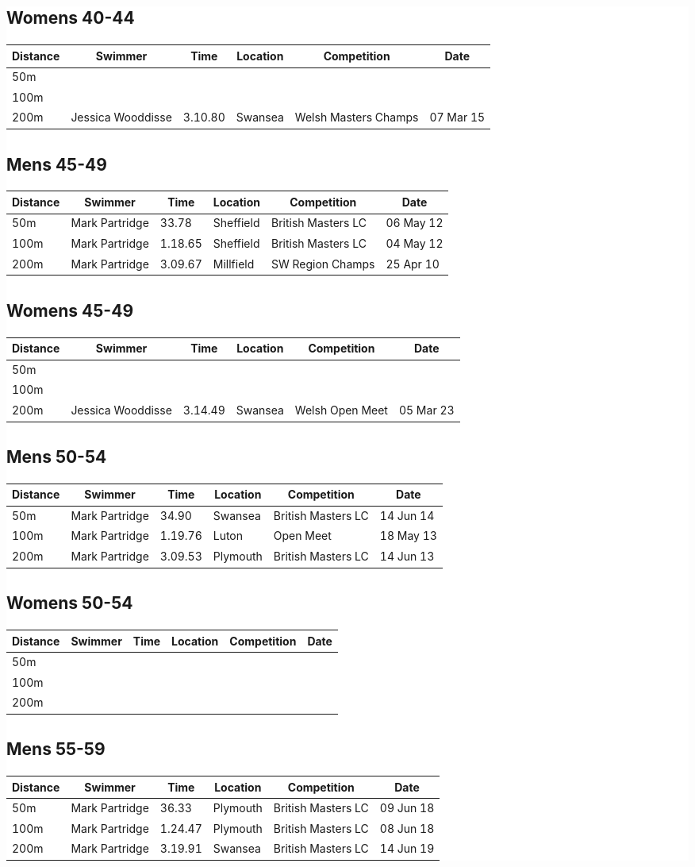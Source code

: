 Womens 40-44
---
|Distance|Swimmer|Time|Location|Competition|Date|
|---|---|---|---|---|---|
|50m||||||
|100m||||||
|200m|Jessica Wooddisse| 3.10.80| Swansea| Welsh Masters Champs| 07 Mar 15|

Mens 45-49
---
|Distance|Swimmer|Time|Location|Competition|Date|
|---|---|---|---|---|---|
|50m|Mark Partridge|33.78|Sheffield|British Masters LC|06 May 12|
|100m|Mark Partridge|1.18.65|Sheffield|British Masters LC|04 May 12|
|200m|Mark Partridge|3.09.67|Millfield|SW Region Champs|25 Apr 10|

Womens 45-49
---
|Distance|Swimmer|Time|Location|Competition|Date|
|---|---|---|---|---|---|
|50m||||||
|100m||||||
|200m|Jessica Wooddisse|3.14.49|Swansea|Welsh Open Meet|05 Mar 23|

Mens 50-54
---
|Distance|Swimmer|Time|Location|Competition|Date|
|---|---|---|---|---|---|
|50m|Mark Partridge|34.90|Swansea|British Masters LC|14 Jun 14|
|100m|Mark Partridge|1.19.76|Luton|Open Meet|18 May 13|
|200m|Mark Partridge|3.09.53|Plymouth|British Masters LC|14 Jun 13|

Womens 50-54
---
|Distance|Swimmer|Time|Location|Competition|Date|
|---|---|---|---|---|---|
|50m||||||
|100m||||||
|200m||||||

Mens 55-59
---
|Distance|Swimmer|Time|Location|Competition|Date|
|---|---|---|---|---|---|
|50m|Mark Partridge|36.33|Plymouth|British Masters LC|09 Jun 18|
|100m|Mark Partridge|1.24.47|Plymouth|British Masters LC|08 Jun 18|
|200m|Mark Partridge|3.19.91|Swansea|British Masters LC|14 Jun 19|
